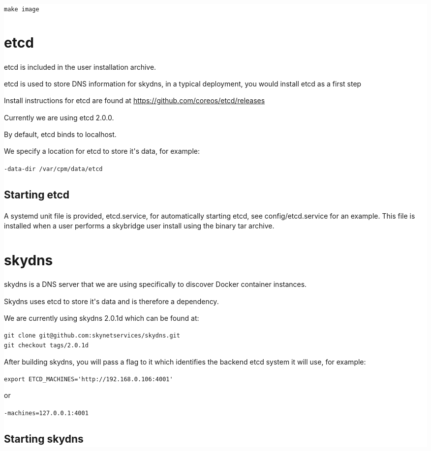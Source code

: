 ~~~~
make image
~~~~


etcd
===========

etcd is included in the user installation archive.

etcd is used to store DNS information for skydns, in a typical
deployment, you would install etcd as a first step

Install instructions for etcd are found at https://github.com/coreos/etcd/releases

Currently we are using etcd 2.0.0.

By default, etcd binds to localhost.

We specify a location for etcd to store it's data, for
example:

~~~~~~~~~~~~~~~~~~
-data-dir /var/cpm/data/etcd
~~~~~~~~~~~~~~~~~~


Starting etcd
-----------------

A systemd unit file is provided, etcd.service, for automatically
starting etcd, see config/etcd.service for an example.  This file
is installed when a user performs a skybridge user install using
the binary tar archive.

skydns
=================
skydns is a DNS server that we are using specifically to
discover Docker container instances.

Skydns uses etcd to store it's data and is therefore a dependency.

We are currently using skydns 2.0.1d which can be found at:
~~~~~~~~~~~~~~~~~~
git clone git@github.com:skynetservices/skydns.git
git checkout tags/2.0.1d
~~~~~~~~~~~~~~~~~~

After building skydns, you will pass a flag to it which identifies
the backend etcd system it will use, for example:
~~~~~~~~~~~~~~~~~~
export ETCD_MACHINES='http://192.168.0.106:4001'
~~~~~~~~~~~~~~~~~~
or
~~~~~~~~~~~~~~~~~~
-machines=127.0.0.1:4001
~~~~~~~~~~~~~~~~~~

Starting skydns
-------------------
